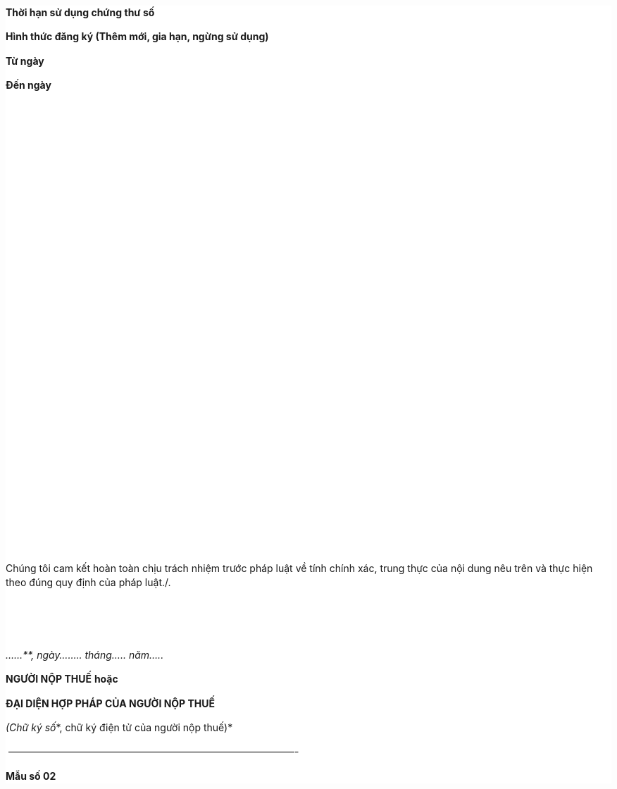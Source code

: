 **Thời hạn sử dụng chứng thư số**

**Hình thức đăng ký (Thêm mới, gia hạn, ngừng sử dụng)**



**Từ ngày**

**Đến ngày**

 



 

 

 

 

 

 



 

 

 

 

 

 



 

 

 

 

 

 



Chúng tôi cam kết hoàn toàn chịu trách nhiệm trước pháp luật về tính chính xác, trung thực của nội dung nêu trên và thực hiện theo đúng quy định của pháp luật./.  

 






 

*……**, ngày……..* *tháng…..* *năm…..*  

**NGƯỜI NỘP THUẾ** **hoặc**   

**ĐẠI DIỆN HỢP PHÁP CỦA NGƯỜI NỘP THUẾ**  

*(Chữ ký số**, chữ ký điện tử của người nộp thuế)*




 —————————————————————————————-

**Mẫu số 02**

